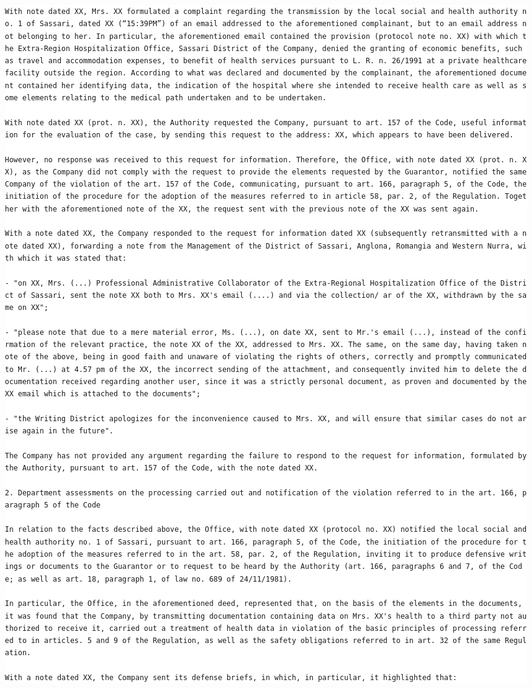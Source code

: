 ```
With note dated XX, Mrs. XX formulated a complaint regarding the transmission by the local social and health authority no. 1 of Sassari, dated XX (“15:39PM”) of an email addressed to the aforementioned complainant, but to an email address not belonging to her. In particular, the aforementioned email contained the provision (protocol note no. XX) with which the Extra-Region Hospitalization Office, Sassari District of the Company, denied the granting of economic benefits, such as travel and accommodation expenses, to benefit of health services pursuant to L. R. n. 26/1991 at a private healthcare facility outside the region. According to what was declared and documented by the complainant, the aforementioned document contained her identifying data, the indication of the hospital where she intended to receive health care as well as some elements relating to the medical path undertaken and to be undertaken.

With note dated XX (prot. n. XX), the Authority requested the Company, pursuant to art. 157 of the Code, useful information for the evaluation of the case, by sending this request to the address: XX, which appears to have been delivered.

However, no response was received to this request for information. Therefore, the Office, with note dated XX (prot. n. XX), as the Company did not comply with the request to provide the elements requested by the Guarantor, notified the same Company of the violation of the art. 157 of the Code, communicating, pursuant to art. 166, paragraph 5, of the Code, the initiation of the procedure for the adoption of the measures referred to in article 58, par. 2, of the Regulation. Together with the aforementioned note of the XX, the request sent with the previous note of the XX was sent again.

With a note dated XX, the Company responded to the request for information dated XX (subsequently retransmitted with a note dated XX), forwarding a note from the Management of the District of Sassari, Anglona, Romangia and Western Nurra, with which it was stated that:

- "on XX, Mrs. (...) Professional Administrative Collaborator of the Extra-Regional Hospitalization Office of the District of Sassari, sent the note XX both to Mrs. XX's email (....) and via the collection/ ar of the XX, withdrawn by the same on XX";

- "please note that due to a mere material error, Ms. (...), on date XX, sent to Mr.'s email (...), instead of the confirmation of the relevant practice, the note XX of the XX, addressed to Mrs. XX. The same, on the same day, having taken note of the above, being in good faith and unaware of violating the rights of others, correctly and promptly communicated to Mr. (...) at 4.57 pm of the XX, the incorrect sending of the attachment, and consequently invited him to delete the documentation received regarding another user, since it was a strictly personal document, as proven and documented by the XX email which is attached to the documents";

- "the Writing District apologizes for the inconvenience caused to Mrs. XX, and will ensure that similar cases do not arise again in the future".

The Company has not provided any argument regarding the failure to respond to the request for information, formulated by the Authority, pursuant to art. 157 of the Code, with the note dated XX.

2. Department assessments on the processing carried out and notification of the violation referred to in the art. 166, paragraph 5 of the Code

In relation to the facts described above, the Office, with note dated XX (protocol no. XX) notified the local social and health authority no. 1 of Sassari, pursuant to art. 166, paragraph 5, of the Code, the initiation of the procedure for the adoption of the measures referred to in the art. 58, par. 2, of the Regulation, inviting it to produce defensive writings or documents to the Guarantor or to request to be heard by the Authority (art. 166, paragraphs 6 and 7, of the Code; as well as art. 18, paragraph 1, of law no. 689 of 24/11/1981).

In particular, the Office, in the aforementioned deed, represented that, on the basis of the elements in the documents, it was found that the Company, by transmitting documentation containing data on Mrs. XX's health to a third party not authorized to receive it, carried out a treatment of health data in violation of the basic principles of processing referred to in articles. 5 and 9 of the Regulation, as well as the safety obligations referred to in art. 32 of the same Regulation.

With a note dated XX, the Company sent its defense briefs, in which, in particular, it highlighted that:

```